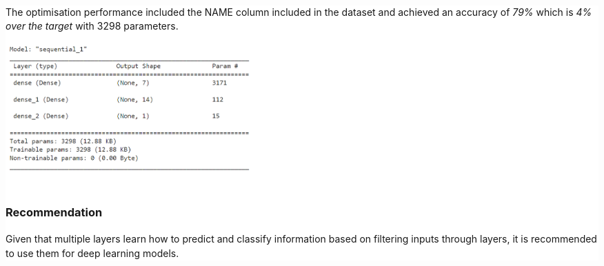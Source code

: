 The optimisation performance included the NAME column included in the dataset and achieved an accuracy of _79%_ which is _4% over the target_ with 3298 parameters.<br>


<img width="360" alt="results79" src="https://github.com/Tarynfo1/deep-learning-challenge/blob/93f19fb58d6f909f8219301b513a036b9659d861/Resources/results79.png"><br><br>

### Recommendation
Given that multiple layers learn how to predict and classify information based on filtering inputs through layers, it is recommended to use them for deep learning models.
